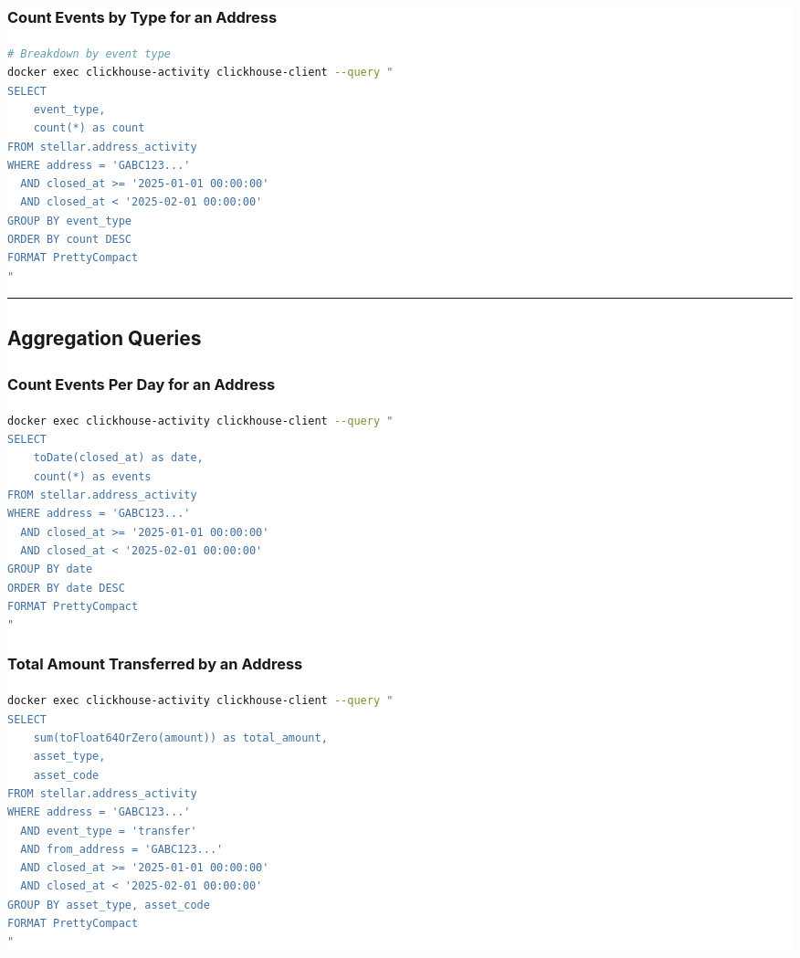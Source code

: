 ### Count Events by Type for an Address
```bash
# Breakdown by event type
docker exec clickhouse-activity clickhouse-client --query "
SELECT 
    event_type,
    count(*) as count
FROM stellar.address_activity
WHERE address = 'GABC123...'
  AND closed_at >= '2025-01-01 00:00:00'
  AND closed_at < '2025-02-01 00:00:00'
GROUP BY event_type
ORDER BY count DESC
FORMAT PrettyCompact
"
```

---

## Aggregation Queries

### Count Events Per Day for an Address
```bash
docker exec clickhouse-activity clickhouse-client --query "
SELECT 
    toDate(closed_at) as date,
    count(*) as events
FROM stellar.address_activity
WHERE address = 'GABC123...'
  AND closed_at >= '2025-01-01 00:00:00'
  AND closed_at < '2025-02-01 00:00:00'
GROUP BY date
ORDER BY date DESC
FORMAT PrettyCompact
"
```

### Total Amount Transferred by an Address
```bash
docker exec clickhouse-activity clickhouse-client --query "
SELECT 
    sum(toFloat64OrZero(amount)) as total_amount,
    asset_type,
    asset_code
FROM stellar.address_activity
WHERE address = 'GABC123...'
  AND event_type = 'transfer'
  AND from_address = 'GABC123...'
  AND closed_at >= '2025-01-01 00:00:00'
  AND closed_at < '2025-02-01 00:00:00'
GROUP BY asset_type, asset_code
FORMAT PrettyCompact
"
```
